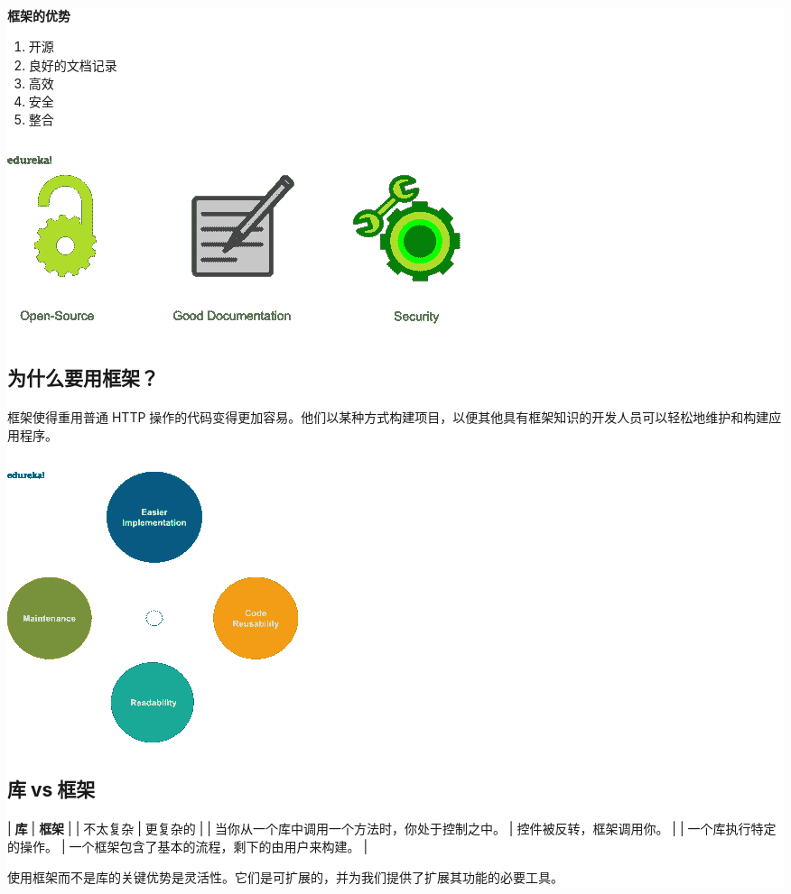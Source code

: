 **框架的优势**

1.  开源
2.  良好的文档记录
3.  高效
4.  安全
5.  整合

## **![advantages-top 5 frameworks in python-edureka](img/9a35bed33bb5a0143521701e6e01bbca.png)**

## **为什么要用框架？**

框架使得重用普通 HTTP 操作的代码变得更加容易。他们以某种方式构建项目，以便其他具有框架知识的开发人员可以轻松地维护和构建应用程序。

## **![Why use a framework-top 5 frameworks in python-edureka](img/fffb1cc44b0b52c3c582676288b7c463.png)**

## **库 vs 框架**

| **库** | **框架** |
| 不太复杂 | 更复杂的 |
| 当你从一个库中调用一个方法时，你处于控制之中。 | 控件被反转，框架调用你。 |
| 一个库执行特定的操作。 | 一个框架包含了基本的流程，剩下的由用户来构建。 |

使用框架而不是库的关键优势是灵活性。它们是可扩展的，并为我们提供了扩展其功能的必要工具。
